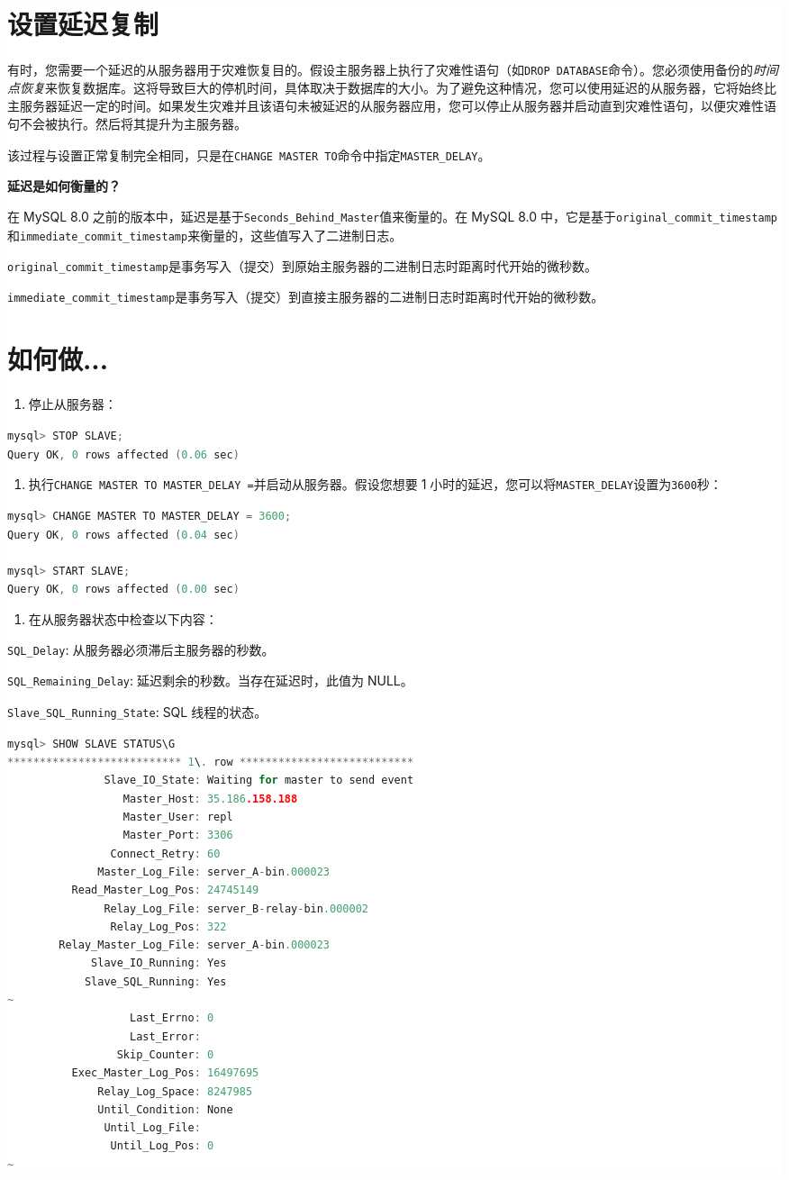 # 设置延迟复制

有时，您需要一个延迟的从服务器用于灾难恢复目的。假设主服务器上执行了灾难性语句（如`DROP DATABASE`命令）。您必须使用备份的*时间点恢复*来恢复数据库。这将导致巨大的停机时间，具体取决于数据库的大小。为了避免这种情况，您可以使用延迟的从服务器，它将始终比主服务器延迟一定的时间。如果发生灾难并且该语句未被延迟的从服务器应用，您可以停止从服务器并启动直到灾难性语句，以便灾难性语句不会被执行。然后将其提升为主服务器。

该过程与设置正常复制完全相同，只是在`CHANGE MASTER TO`命令中指定`MASTER_DELAY`。

**延迟是如何衡量的？**

在 MySQL 8.0 之前的版本中，延迟是基于`Seconds_Behind_Master`值来衡量的。在 MySQL 8.0 中，它是基于`original_commit_timestamp`和`immediate_commit_timestamp`来衡量的，这些值写入了二进制日志。

`original_commit_timestamp`是事务写入（提交）到原始主服务器的二进制日志时距离时代开始的微秒数。

`immediate_commit_timestamp`是事务写入（提交）到直接主服务器的二进制日志时距离时代开始的微秒数。

# 如何做...

1.  停止从服务器：

```go
mysql> STOP SLAVE;
Query OK, 0 rows affected (0.06 sec)
```

1.  执行`CHANGE MASTER TO MASTER_DELAY =`并启动从服务器。假设您想要 1 小时的延迟，您可以将`MASTER_DELAY`设置为`3600`秒：

```go
mysql> CHANGE MASTER TO MASTER_DELAY = 3600;
Query OK, 0 rows affected (0.04 sec)

mysql> START SLAVE;
Query OK, 0 rows affected (0.00 sec)
```

1.  在从服务器状态中检查以下内容：

`SQL_Delay`: 从服务器必须滞后主服务器的秒数。

`SQL_Remaining_Delay`: 延迟剩余的秒数。当存在延迟时，此值为 NULL。

`Slave_SQL_Running_State`: SQL 线程的状态。

```go
mysql> SHOW SLAVE STATUS\G
*************************** 1\. row ***************************
               Slave_IO_State: Waiting for master to send event
                  Master_Host: 35.186.158.188
                  Master_User: repl
                  Master_Port: 3306
                Connect_Retry: 60
              Master_Log_File: server_A-bin.000023
          Read_Master_Log_Pos: 24745149
               Relay_Log_File: server_B-relay-bin.000002
                Relay_Log_Pos: 322
        Relay_Master_Log_File: server_A-bin.000023
             Slave_IO_Running: Yes
            Slave_SQL_Running: Yes
~
                   Last_Errno: 0
                   Last_Error: 
                 Skip_Counter: 0
          Exec_Master_Log_Pos: 16497695
              Relay_Log_Space: 8247985
              Until_Condition: None
               Until_Log_File: 
                Until_Log_Pos: 0
~
```